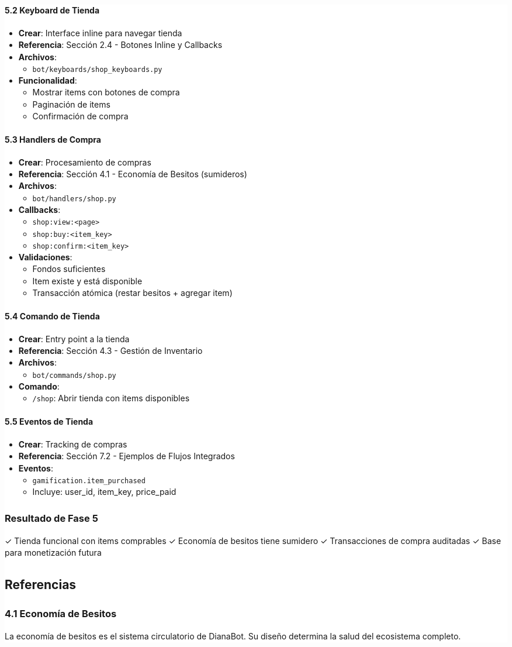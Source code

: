 #### 5.2 Keyboard de Tienda
- **Crear**: Interface inline para navegar tienda
- **Referencia**: Sección 2.4 - Botones Inline y Callbacks
- **Archivos**:
  - `bot/keyboards/shop_keyboards.py`
- **Funcionalidad**:
  - Mostrar items con botones de compra
  - Paginación de items
  - Confirmación de compra

#### 5.3 Handlers de Compra
- **Crear**: Procesamiento de compras
- **Referencia**: Sección 4.1 - Economía de Besitos (sumideros)
- **Archivos**:
  - `bot/handlers/shop.py`
- **Callbacks**:
  - `shop:view:<page>`
  - `shop:buy:<item_key>`
  - `shop:confirm:<item_key>`
- **Validaciones**:
  - Fondos suficientes
  - Item existe y está disponible
  - Transacción atómica (restar besitos + agregar item)

#### 5.4 Comando de Tienda
- **Crear**: Entry point a la tienda
- **Referencia**: Sección 4.3 - Gestión de Inventario
- **Archivos**:
  - `bot/commands/shop.py`
- **Comando**:
  - `/shop`: Abrir tienda con items disponibles

#### 5.5 Eventos de Tienda
- **Crear**: Tracking de compras
- **Referencia**: Sección 7.2 - Ejemplos de Flujos Integrados
- **Eventos**:
  - `gamification.item_purchased`
  - Incluye: user_id, item_key, price_paid

### Resultado de Fase 5
✓ Tienda funcional con items comprables
✓ Economía de besitos tiene sumidero
✓ Transacciones de compra auditadas
✓ Base para monetización futura

## Referencias
### 4.1 Economía de Besitos

La economía de besitos es el sistema circulatorio de DianaBot. Su diseño determina la salud del ecosistema completo.
